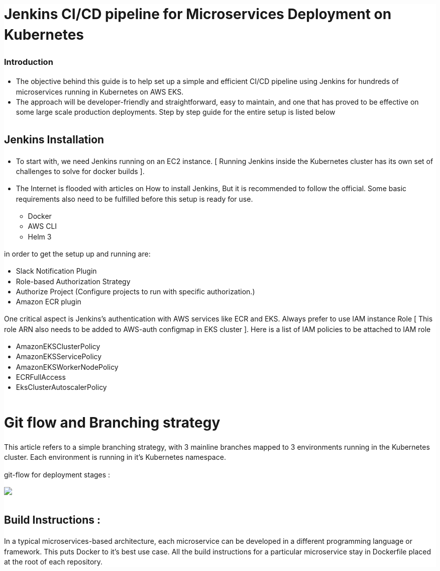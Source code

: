# Jenkins CI/CD pipeline for Microservices Deployment on Kubernetes

### Introduction
- The objective behind this guide is to help set up a simple and efficient CI/CD pipeline using Jenkins for hundreds of microservices running in Kubernetes on AWS EKS.
- The approach will be developer-friendly and straightforward, easy to maintain, and one that has proved to be effective on some large scale production deployments. Step by step guide for the entire setup is listed below

## Jenkins Installation
- To start with, we need Jenkins running on an EC2 instance. [ Running Jenkins inside the Kubernetes cluster has its own set of challenges to solve for docker builds ].
- The Internet is flooded with articles on How to install Jenkins, But it is recommended to follow the official. Some basic requirements also need to be fulfilled before this setup is ready for use.

    - Docker
    - AWS CLI
    - Helm 3

in order to get the setup up and running are:
- Slack Notification Plugin
- Role-based Authorization Strategy
- Authorize Project (Configure projects to run with specific authorization.)
- Amazon ECR plugin

One critical aspect is Jenkins’s authentication with AWS services like ECR and EKS. Always prefer to use IAM instance Role [ This role ARN also needs to be added to AWS-auth configmap in EKS cluster ]. Here is a list of IAM policies to be attached to IAM role

- AmazonEKSClusterPolicy
- AmazonEKSServicePolicy
- AmazonEKSWorkerNodePolicy
- ECRFullAccess
- EksClusterAutoscalerPolicy

# Git flow and Branching strategy
This article refers to a simple branching strategy, with 3 mainline branches mapped to 3 environments running in the Kubernetes cluster. Each environment is running in it’s Kubernetes namespace.

git-flow for deployment stages :

![](https://miro.medium.com/max/607/1*_l-JGFQlxQ6lt634_BRkYg.png)

## Build Instructions :
In a typical microservices-based architecture, each microservice can be developed in a different programming language or framework. This puts Docker to it’s best use case. All the build instructions for a particular microservice stay in Dockerfile placed at the root of each repository.
